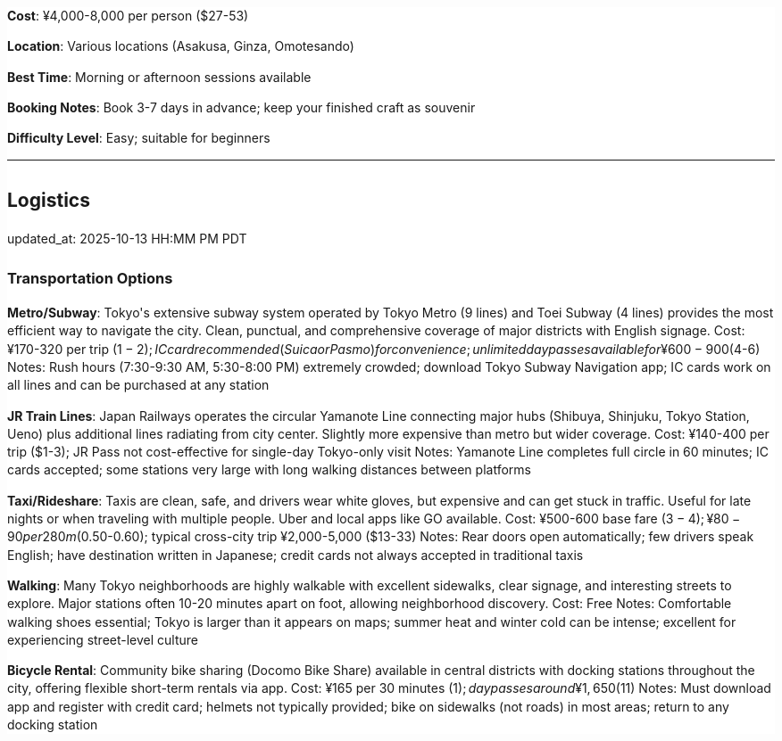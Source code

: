 **Cost**: ¥4,000-8,000 per person ($27-53)

**Location**: Various locations (Asakusa, Ginza, Omotesando)

**Best Time**: Morning or afternoon sessions available

**Booking Notes**: Book 3-7 days in advance; keep your finished craft as souvenir

**Difficulty Level**: Easy; suitable for beginners

---







## Logistics

updated_at: 2025-10-13 HH:MM PM PDT

### Transportation Options


**Metro/Subway**: Tokyo's extensive subway system operated by Tokyo Metro (9 lines) and Toei Subway (4 lines) provides the most efficient way to navigate the city. Clean, punctual, and comprehensive coverage of major districts with English signage.
Cost: ¥170-320 per trip ($1-2); IC card recommended (Suica or Pasmo) for convenience; unlimited day passes available for ¥600-900 ($4-6)
Notes: Rush hours (7:30-9:30 AM, 5:30-8:00 PM) extremely crowded; download Tokyo Subway Navigation app; IC cards work on all lines and can be purchased at any station


**JR Train Lines**: Japan Railways operates the circular Yamanote Line connecting major hubs (Shibuya, Shinjuku, Tokyo Station, Ueno) plus additional lines radiating from city center. Slightly more expensive than metro but wider coverage.
Cost: ¥140-400 per trip ($1-3); JR Pass not cost-effective for single-day Tokyo-only visit
Notes: Yamanote Line completes full circle in 60 minutes; IC cards accepted; some stations very large with long walking distances between platforms


**Taxi/Rideshare**: Taxis are clean, safe, and drivers wear white gloves, but expensive and can get stuck in traffic. Useful for late nights or when traveling with multiple people. Uber and local apps like GO available.
Cost: ¥500-600 base fare ($3-4); ¥80-90 per 280m ($0.50-0.60); typical cross-city trip ¥2,000-5,000 ($13-33)
Notes: Rear doors open automatically; few drivers speak English; have destination written in Japanese; credit cards not always accepted in traditional taxis


**Walking**: Many Tokyo neighborhoods are highly walkable with excellent sidewalks, clear signage, and interesting streets to explore. Major stations often 10-20 minutes apart on foot, allowing neighborhood discovery.
Cost: Free
Notes: Comfortable walking shoes essential; Tokyo is larger than it appears on maps; summer heat and winter cold can be intense; excellent for experiencing street-level culture


**Bicycle Rental**: Community bike sharing (Docomo Bike Share) available in central districts with docking stations throughout the city, offering flexible short-term rentals via app.
Cost: ¥165 per 30 minutes ($1); day passes around ¥1,650 ($11)
Notes: Must download app and register with credit card; helmets not typically provided; bike on sidewalks (not roads) in most areas; return to any docking station
